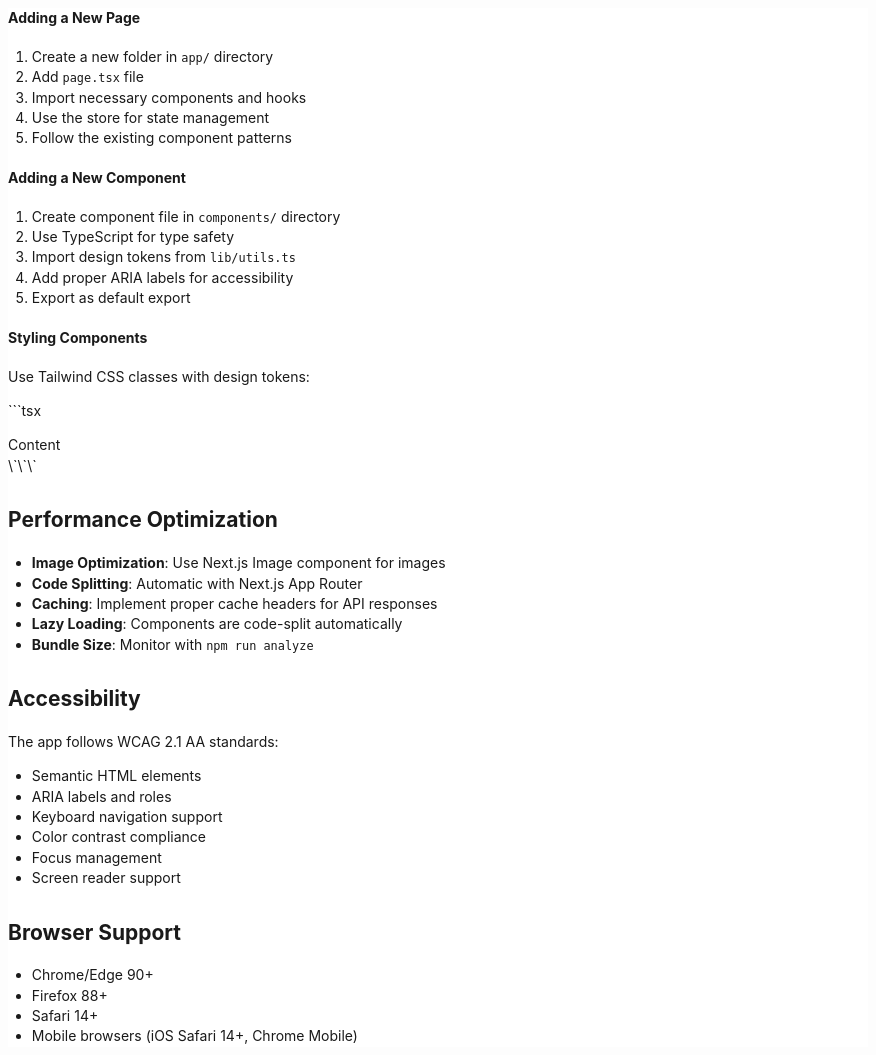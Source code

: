 #### Adding a New Page

1. Create a new folder in `app/` directory
2. Add `page.tsx` file
3. Import necessary components and hooks
4. Use the store for state management
5. Follow the existing component patterns

#### Adding a New Component

1. Create component file in `components/` directory
2. Use TypeScript for type safety
3. Import design tokens from `lib/utils.ts`
4. Add proper ARIA labels for accessibility
5. Export as default export

#### Styling Components

Use Tailwind CSS classes with design tokens:

\`\`\`tsx

<div className="bg-primary text-primary-foreground p-4 rounded-lg">
  Content
</div>
\`\`\`

## Performance Optimization

- **Image Optimization**: Use Next.js Image component for images
- **Code Splitting**: Automatic with Next.js App Router
- **Caching**: Implement proper cache headers for API responses
- **Lazy Loading**: Components are code-split automatically
- **Bundle Size**: Monitor with `npm run analyze`

## Accessibility

The app follows WCAG 2.1 AA standards:

- Semantic HTML elements
- ARIA labels and roles
- Keyboard navigation support
- Color contrast compliance
- Focus management
- Screen reader support

## Browser Support

- Chrome/Edge 90+
- Firefox 88+
- Safari 14+
- Mobile browsers (iOS Safari 14+, Chrome Mobile)
